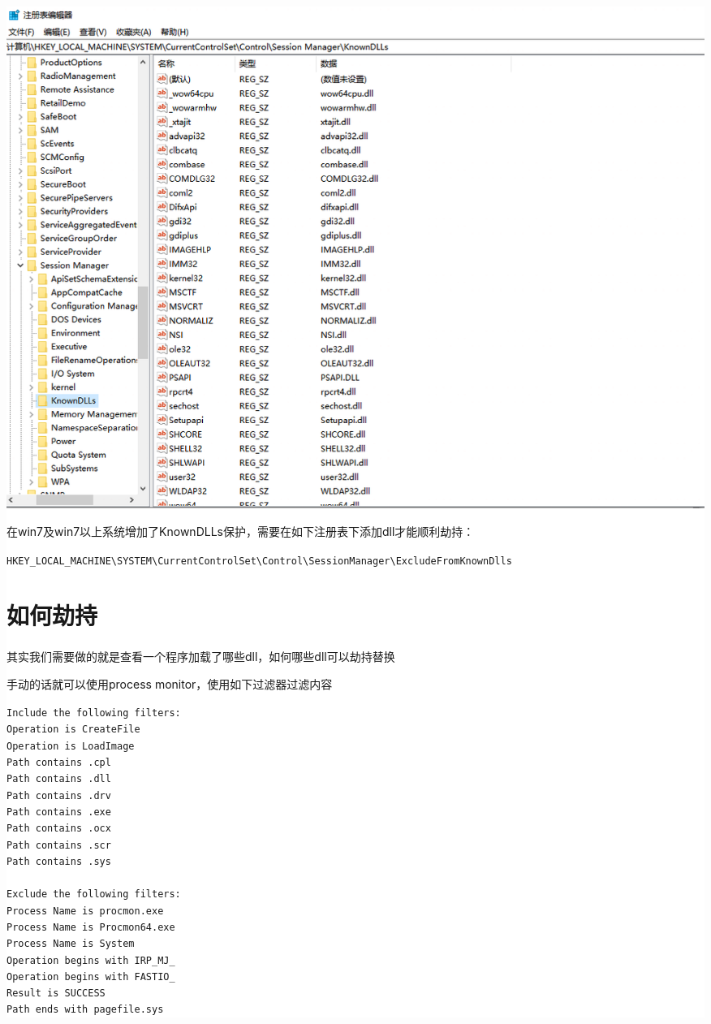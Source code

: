 ![image-20240409145940065](images/4.png)

在win7及win7以上系统增加了KnownDLLs保护，需要在如下注册表下添加dll才能顺利劫持：

```
HKEY_LOCAL_MACHINE\SYSTEM\CurrentControlSet\Control\SessionManager\ExcludeFromKnownDlls
```

# 如何劫持

其实我们需要做的就是查看一个程序加载了哪些dll，如何哪些dll可以劫持替换

手动的话就可以使用process monitor，使用如下过滤器过滤内容

```
Include the following filters:
Operation is CreateFile
Operation is LoadImage
Path contains .cpl
Path contains .dll
Path contains .drv
Path contains .exe
Path contains .ocx
Path contains .scr
Path contains .sys

Exclude the following filters:
Process Name is procmon.exe
Process Name is Procmon64.exe
Process Name is System
Operation begins with IRP_MJ_
Operation begins with FASTIO_
Result is SUCCESS
Path ends with pagefile.sys
```